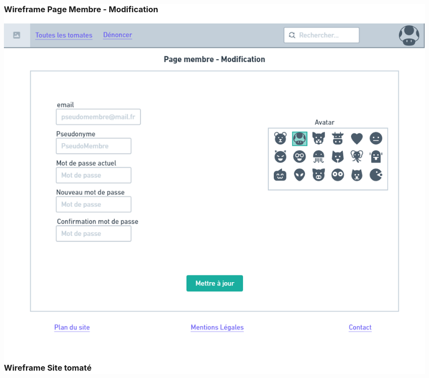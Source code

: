 ### Wireframe Page Membre - Modification

![](./documents/images/wireframes/Page_Membre_Modification.png)

### Wireframe Site tomaté
